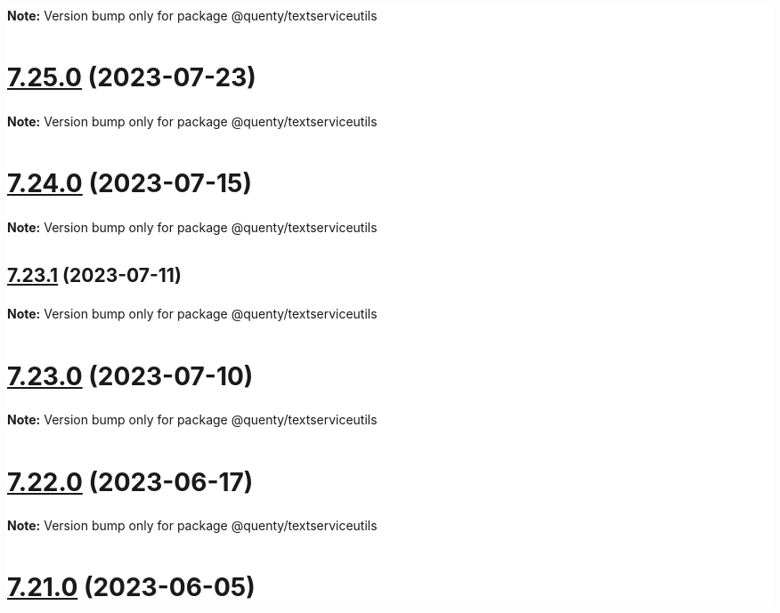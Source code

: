 **Note:** Version bump only for package @quenty/textserviceutils





# [7.25.0](https://github.com/Quenty/NevermoreEngine/compare/@quenty/textserviceutils@7.24.0...@quenty/textserviceutils@7.25.0) (2023-07-23)

**Note:** Version bump only for package @quenty/textserviceutils





# [7.24.0](https://github.com/Quenty/NevermoreEngine/compare/@quenty/textserviceutils@7.23.1...@quenty/textserviceutils@7.24.0) (2023-07-15)

**Note:** Version bump only for package @quenty/textserviceutils





## [7.23.1](https://github.com/Quenty/NevermoreEngine/compare/@quenty/textserviceutils@7.23.0...@quenty/textserviceutils@7.23.1) (2023-07-11)

**Note:** Version bump only for package @quenty/textserviceutils





# [7.23.0](https://github.com/Quenty/NevermoreEngine/compare/@quenty/textserviceutils@7.22.0...@quenty/textserviceutils@7.23.0) (2023-07-10)

**Note:** Version bump only for package @quenty/textserviceutils





# [7.22.0](https://github.com/Quenty/NevermoreEngine/compare/@quenty/textserviceutils@7.21.0...@quenty/textserviceutils@7.22.0) (2023-06-17)

**Note:** Version bump only for package @quenty/textserviceutils





# [7.21.0](https://github.com/Quenty/NevermoreEngine/compare/@quenty/textserviceutils@7.20.0...@quenty/textserviceutils@7.21.0) (2023-06-05)
